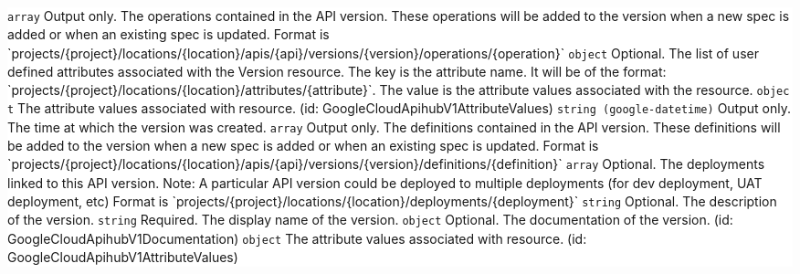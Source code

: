 </tr>
<tr>
    <td><CopyableCode code="apiOperations" /></td>
    <td><code>array</code></td>
    <td>Output only. The operations contained in the API version. These operations will be added to the version when a new spec is added or when an existing spec is updated. Format is `projects/&#123;project&#125;/locations/&#123;location&#125;/apis/&#123;api&#125;/versions/&#123;version&#125;/operations/&#123;operation&#125;`</td>
</tr>
<tr>
    <td><CopyableCode code="attributes" /></td>
    <td><code>object</code></td>
    <td>Optional. The list of user defined attributes associated with the Version resource. The key is the attribute name. It will be of the format: `projects/&#123;project&#125;/locations/&#123;location&#125;/attributes/&#123;attribute&#125;`. The value is the attribute values associated with the resource.</td>
</tr>
<tr>
    <td><CopyableCode code="compliance" /></td>
    <td><code>object</code></td>
    <td>The attribute values associated with resource. (id: GoogleCloudApihubV1AttributeValues)</td>
</tr>
<tr>
    <td><CopyableCode code="createTime" /></td>
    <td><code>string (google-datetime)</code></td>
    <td>Output only. The time at which the version was created.</td>
</tr>
<tr>
    <td><CopyableCode code="definitions" /></td>
    <td><code>array</code></td>
    <td>Output only. The definitions contained in the API version. These definitions will be added to the version when a new spec is added or when an existing spec is updated. Format is `projects/&#123;project&#125;/locations/&#123;location&#125;/apis/&#123;api&#125;/versions/&#123;version&#125;/definitions/&#123;definition&#125;`</td>
</tr>
<tr>
    <td><CopyableCode code="deployments" /></td>
    <td><code>array</code></td>
    <td>Optional. The deployments linked to this API version. Note: A particular API version could be deployed to multiple deployments (for dev deployment, UAT deployment, etc) Format is `projects/&#123;project&#125;/locations/&#123;location&#125;/deployments/&#123;deployment&#125;`</td>
</tr>
<tr>
    <td><CopyableCode code="description" /></td>
    <td><code>string</code></td>
    <td>Optional. The description of the version.</td>
</tr>
<tr>
    <td><CopyableCode code="displayName" /></td>
    <td><code>string</code></td>
    <td>Required. The display name of the version.</td>
</tr>
<tr>
    <td><CopyableCode code="documentation" /></td>
    <td><code>object</code></td>
    <td>Optional. The documentation of the version. (id: GoogleCloudApihubV1Documentation)</td>
</tr>
<tr>
    <td><CopyableCode code="lifecycle" /></td>
    <td><code>object</code></td>
    <td>The attribute values associated with resource. (id: GoogleCloudApihubV1AttributeValues)</td>
</tr>
<tr>
    <td><CopyableCode code="selectedDeployment" /></td>
